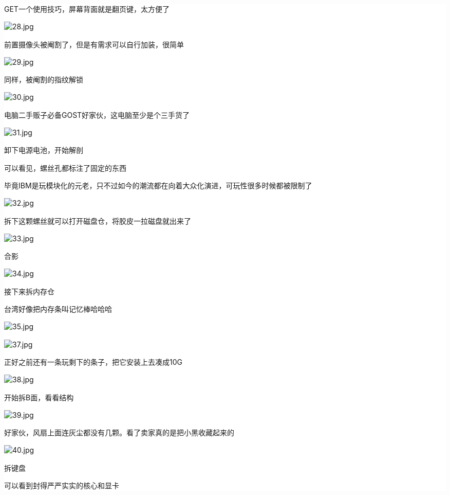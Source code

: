 GET一个使用技巧，屏幕背面就是翻页键，太方便了

![28.jpg](https://i.loli.net/2021/08/11/95bFzVIwCR2Sxe3.jpg)

前置摄像头被阉割了，但是有需求可以自行加装，很简单

![29.jpg](https://i.loli.net/2021/08/11/GBrQo41KawRlDZA.jpg)

同样，被阉割的指纹解锁

![30.jpg](https://i.loli.net/2021/08/11/g3cSoyT4LpZdsiY.jpg)

电脑二手贩子必备GOST好家伙，这电脑至少是个三手货了

![31.jpg](https://i.loli.net/2021/08/11/TgAyJo5thZWLPvS.jpg)

卸下电源电池，开始解剖

可以看见，螺丝孔都标注了固定的东西

毕竟IBM是玩模块化的元老，只不过如今的潮流都在向着大众化演进，可玩性很多时候都被限制了

![32.jpg](https://i.loli.net/2021/08/11/EB6DdAkQ3a1YMxg.jpg)

拆下这颗螺丝就可以打开磁盘仓，将胶皮一拉磁盘就出来了

![33.jpg](https://i.loli.net/2021/08/11/7L3pcxV6tNaKBjM.jpg)

合影

![34.jpg](https://i.loli.net/2021/08/11/riJeVGKOzPs2vAw.jpg)

接下来拆内存仓

台湾好像把内存条叫记忆棒哈哈哈

![35.jpg](https://i.loli.net/2021/08/11/2kXzDefwqay46i3.jpg)

![37.jpg](https://i.loli.net/2021/08/11/UYEg81hzX3VCINr.jpg)

正好之前还有一条玩剩下的条子，把它安装上去凑成10G

![38.jpg](https://i.loli.net/2021/08/11/yOQPgTxWK4MRXA6.jpg)

开始拆B面，看看结构

![39.jpg](https://i.loli.net/2021/08/11/OLmZqgSfDErJFnb.jpg)

好家伙，风扇上面连灰尘都没有几颗。看了卖家真的是把小黑收藏起来的

![40.jpg](https://i.loli.net/2021/08/11/URLDokCxKNu8dEn.jpg)

拆键盘

可以看到封得严严实实的核心和显卡
